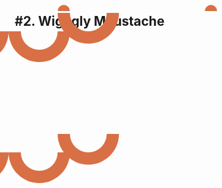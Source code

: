 ## #2. Wigggly Moustache

<div></div>
<p></p>
<style>
  body {
    background: #F5D6B4;
    margin: 0;
  }
  div, div::before, div::after {
    width: 60px;
    height: 30px;
    border: 20px solid #D86F45;
  }
  div {
    border-bottom: none;
    border-radius: 100px 100px 0 0;

    margin: 100 auto;

}
div::before, div::after {
content:"";
display: inline-block;
border-top: none;
border-radius: 0 0 100px 100px;
margin: 30px -100px;
}

div::after {
margin: -80px 60px;
}
p {
width: 20px;
height: 10px;
background: #D86F45;
border-radius: 100px 100px 0 0;
margin: -110px 70px;
box-shadow: 240px 0 #D86F45;
}
</style>

### First solution

<div></div>
<span></span>
<a></a>
<style>
  body {
    background: #F5D6B4;
    margin: 0;
  }
  div, div::after, div::before {
    width: 60px;
    height: 30px;
    border: 20px solid #D86F45;
    border-top: none;
    border-radius: 0 0 100px 100px;
  }
  div{
    position: relative;
    top: 150px;
    left: 70px;
  }